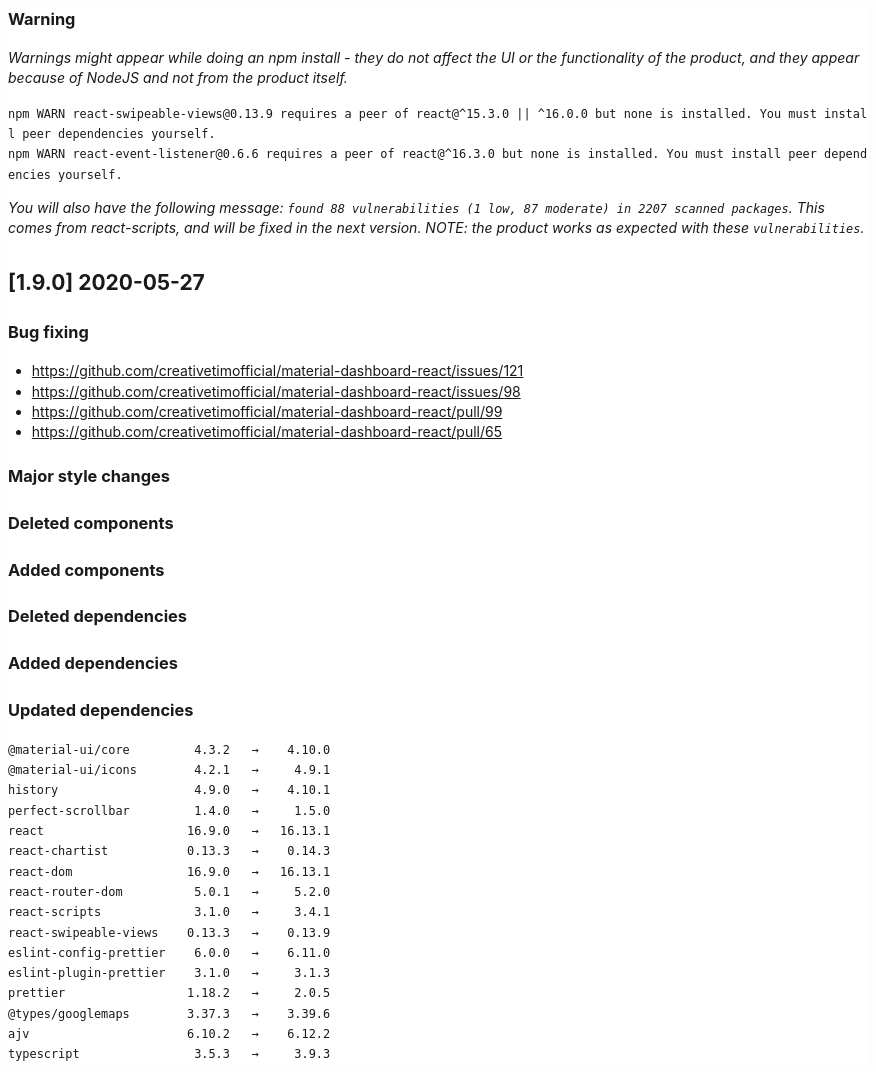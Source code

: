 ### Warning

_Warnings might appear while doing an npm install - they do not affect the UI or the functionality of the product, and they appear because of NodeJS and not from the product itself._

```
npm WARN react-swipeable-views@0.13.9 requires a peer of react@^15.3.0 || ^16.0.0 but none is installed. You must install peer dependencies yourself.
npm WARN react-event-listener@0.6.6 requires a peer of react@^16.3.0 but none is installed. You must install peer dependencies yourself.
```

_You will also have the following message: `found 88 vulnerabilities (1 low, 87 moderate) in 2207 scanned packages`. This comes from react-scripts, and will be fixed in the next version. NOTE: the product works as expected with these `vulnerabilities`._

## [1.9.0] 2020-05-27

### Bug fixing

-  https://github.com/creativetimofficial/material-dashboard-react/issues/121
-  https://github.com/creativetimofficial/material-dashboard-react/issues/98
-  https://github.com/creativetimofficial/material-dashboard-react/pull/99
-  https://github.com/creativetimofficial/material-dashboard-react/pull/65

### Major style changes

### Deleted components

### Added components

### Deleted dependencies

### Added dependencies

### Updated dependencies

```
@material-ui/core         4.3.2   →    4.10.0
@material-ui/icons        4.2.1   →     4.9.1
history                   4.9.0   →    4.10.1
perfect-scrollbar         1.4.0   →     1.5.0
react                    16.9.0   →   16.13.1
react-chartist           0.13.3   →    0.14.3
react-dom                16.9.0   →   16.13.1
react-router-dom          5.0.1   →     5.2.0
react-scripts             3.1.0   →     3.4.1
react-swipeable-views    0.13.3   →    0.13.9
eslint-config-prettier    6.0.0   →    6.11.0
eslint-plugin-prettier    3.1.0   →     3.1.3
prettier                 1.18.2   →     2.0.5
@types/googlemaps        3.37.3   →    3.39.6
ajv                      6.10.2   →    6.12.2
typescript                3.5.3   →     3.9.3
```
